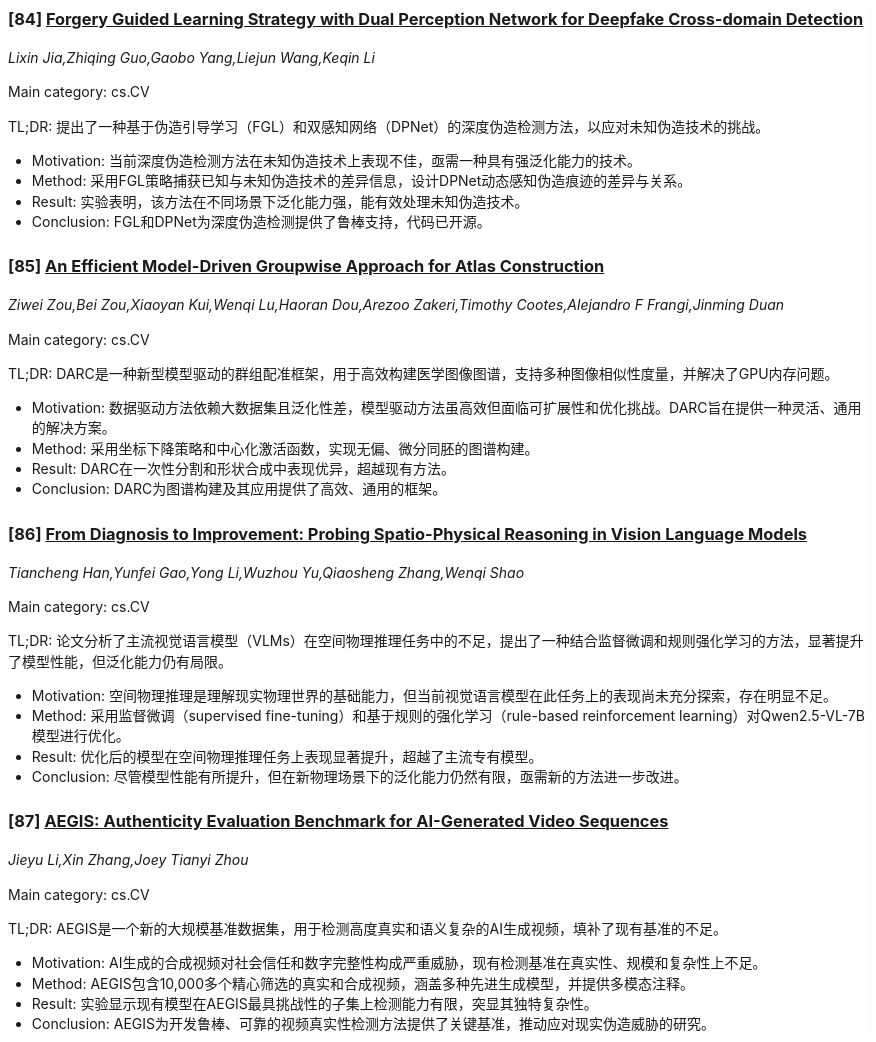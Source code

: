 
### [84] [Forgery Guided Learning Strategy with Dual Perception Network for Deepfake Cross-domain Detection](https://arxiv.org/abs/2508.10741)
*Lixin Jia,Zhiqing Guo,Gaobo Yang,Liejun Wang,Keqin Li*

Main category: cs.CV

TL;DR: 提出了一种基于伪造引导学习（FGL）和双感知网络（DPNet）的深度伪造检测方法，以应对未知伪造技术的挑战。

- Motivation: 当前深度伪造检测方法在未知伪造技术上表现不佳，亟需一种具有强泛化能力的技术。
- Method: 采用FGL策略捕获已知与未知伪造技术的差异信息，设计DPNet动态感知伪造痕迹的差异与关系。
- Result: 实验表明，该方法在不同场景下泛化能力强，能有效处理未知伪造技术。
- Conclusion: FGL和DPNet为深度伪造检测提供了鲁棒支持，代码已开源。


### [85] [An Efficient Model-Driven Groupwise Approach for Atlas Construction](https://arxiv.org/abs/2508.10743)
*Ziwei Zou,Bei Zou,Xiaoyan Kui,Wenqi Lu,Haoran Dou,Arezoo Zakeri,Timothy Cootes,Alejandro F Frangi,Jinming Duan*

Main category: cs.CV

TL;DR: DARC是一种新型模型驱动的群组配准框架，用于高效构建医学图像图谱，支持多种图像相似性度量，并解决了GPU内存问题。

- Motivation: 数据驱动方法依赖大数据集且泛化性差，模型驱动方法虽高效但面临可扩展性和优化挑战。DARC旨在提供一种灵活、通用的解决方案。
- Method: 采用坐标下降策略和中心化激活函数，实现无偏、微分同胚的图谱构建。
- Result: DARC在一次性分割和形状合成中表现优异，超越现有方法。
- Conclusion: DARC为图谱构建及其应用提供了高效、通用的框架。


### [86] [From Diagnosis to Improvement: Probing Spatio-Physical Reasoning in Vision Language Models](https://arxiv.org/abs/2508.10770)
*Tiancheng Han,Yunfei Gao,Yong Li,Wuzhou Yu,Qiaosheng Zhang,Wenqi Shao*

Main category: cs.CV

TL;DR: 论文分析了主流视觉语言模型（VLMs）在空间物理推理任务中的不足，提出了一种结合监督微调和规则强化学习的方法，显著提升了模型性能，但泛化能力仍有局限。

- Motivation: 空间物理推理是理解现实物理世界的基础能力，但当前视觉语言模型在此任务上的表现尚未充分探索，存在明显不足。
- Method: 采用监督微调（supervised fine-tuning）和基于规则的强化学习（rule-based reinforcement learning）对Qwen2.5-VL-7B模型进行优化。
- Result: 优化后的模型在空间物理推理任务上表现显著提升，超越了主流专有模型。
- Conclusion: 尽管模型性能有所提升，但在新物理场景下的泛化能力仍然有限，亟需新的方法进一步改进。


### [87] [AEGIS: Authenticity Evaluation Benchmark for AI-Generated Video Sequences](https://arxiv.org/abs/2508.10771)
*Jieyu Li,Xin Zhang,Joey Tianyi Zhou*

Main category: cs.CV

TL;DR: AEGIS是一个新的大规模基准数据集，用于检测高度真实和语义复杂的AI生成视频，填补了现有基准的不足。

- Motivation: AI生成的合成视频对社会信任和数字完整性构成严重威胁，现有检测基准在真实性、规模和复杂性上不足。
- Method: AEGIS包含10,000多个精心筛选的真实和合成视频，涵盖多种先进生成模型，并提供多模态注释。
- Result: 实验显示现有模型在AEGIS最具挑战性的子集上检测能力有限，突显其独特复杂性。
- Conclusion: AEGIS为开发鲁棒、可靠的视频真实性检测方法提供了关键基准，推动应对现实伪造威胁的研究。
